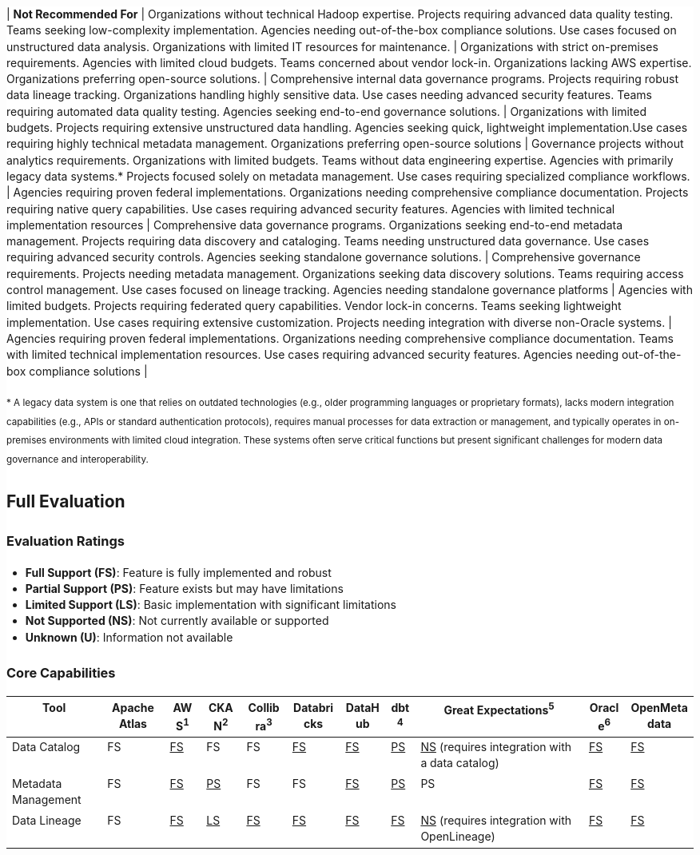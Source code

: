 | **Not Recommended For** | Organizations without technical Hadoop expertise. Projects requiring advanced data quality testing. Teams seeking low-complexity implementation. Agencies needing out-of-the-box compliance solutions. Use cases focused on unstructured data analysis. Organizations with limited IT resources for maintenance. | Organizations with strict on-premises requirements. Agencies with limited cloud budgets. Teams concerned about vendor lock-in. Organizations lacking AWS expertise. Organizations preferring open-source solutions. | Comprehensive internal data governance programs. Projects requiring robust data lineage tracking. Organizations handling highly sensitive data. Use cases needing advanced security features. Teams requiring automated data quality testing. Agencies seeking end-to-end governance solutions. | Organizations with limited budgets. Projects requiring extensive unstructured data handling. Agencies seeking quick, lightweight implementation.Use cases requiring highly technical metadata management. Organizations preferring open-source solutions | Governance projects without analytics requirements. Organizations with limited budgets. Teams without data engineering expertise. Agencies with primarily legacy data systems.* Projects focused solely on metadata management. Use cases requiring specialized compliance workflows. | Agencies requiring proven federal implementations. Organizations needing comprehensive compliance documentation. Projects requiring native query capabilities. Use cases requiring advanced security features. Agencies with limited technical implementation resources | Comprehensive data governance programs. Organizations seeking end-to-end metadata management. Projects requiring data discovery and cataloging. Teams needing unstructured data governance. Use cases requiring advanced security controls. Agencies seeking standalone governance solutions. | Comprehensive governance requirements. Projects needing metadata management. Organizations seeking data discovery solutions. Teams requiring access control management. Use cases focused on lineage tracking. Agencies needing standalone governance platforms | Agencies with limited budgets. Projects requiring federated query capabilities. Vendor lock-in concerns. Teams seeking lightweight implementation. Use cases requiring extensive customization. Projects needing integration with diverse non-Oracle systems. | Agencies requiring proven federal implementations. Organizations needing comprehensive compliance documentation. Teams with limited technical implementation resources. Use cases requiring advanced security features. Agencies needing out-of-the-box compliance solutions |

<sub>* A legacy data system is one that relies on outdated technologies (e.g., older programming languages or proprietary formats), lacks modern integration capabilities (e.g., APIs or standard authentication protocols), requires manual processes for data extraction or management, and typically operates in on-premises environments with limited cloud integration. These systems often serve critical functions but present significant challenges for modern data governance and interoperability.</sub>

## Full Evaluation

### Evaluation Ratings 

- **Full Support (FS)**: Feature is fully implemented and robust
- **Partial Support (PS)**: Feature exists but may have limitations
- **Limited Support (LS)**: Basic implementation with significant limitations
- **Not Supported (NS)**: Not currently available or supported
- **Unknown (U)**: Information not available

### Core Capabilities

| Tool | Apache Atlas | AWS<sup>1</sup> | CKAN<sup>2</sup> | Collibra<sup>3</sup> | Databricks | DataHub | dbt<sup>4</sup> | Great Expectations<sup>5</sup> | Oracle<sup>6</sup> | OpenMetadata |
|------|-------------|---------|----------|--------------|------------|---------|---------|------------------------|------------|--------------|
| Data Catalog | FS | [FS](https://docs.aws.amazon.com/glue/latest/dg/catalog-and-crawler.html) | FS | FS | [FS](https://docs.databricks.com/aws/en/data-governance/unity-catalog/) | [FS](https://datahubproject.io/docs/features/) | [PS](https://www.getdbt.com/product/integrations) | [NS](https://greatexpectations.io/blog/data-catalogs-and-data-quality-using-great-expectations-with-data-catalog/) (requires integration with a data catalog) | [FS](https://www.oracle.com/big-data/data-catalog/) | [FS](https://docs.open-metadata.org/latest/how-to-guides/data-discovery) |
| Metadata Management | FS | [FS](https://docs.aws.amazon.com/glue/latest/dg/catalog-and-crawler.html) | [PS](https://github.com/ckan/ckanext-scheming) | FS | FS | [FS](https://datahubproject.io/docs/features/) | [PS](https://atlan.com/dbt-metadata-management/) | PS | [FS](https://www.oracle.com/middleware/technologies/enterprise-metadata-management.html) | [FS](https://docs.open-metadata.org/latest/how-to-guides/data-discovery/details) |
| Data Lineage | FS | [FS](https://docs.aws.amazon.com/datazone/latest/userguide/datazone-data-lineage.html) | [LS](https://github.com/ahussein/ckanext-datalineage) | [FS](https://www.collibra.com/products/data-lineage#sub-menu-features) | [FS](https://docs.databricks.com/aws/en/data-governance/unity-catalog/data-lineage) | [FS](https://datahubproject.io/docs/api/tutorials/lineage/) | [FS](https://docs.getdbt.com/docs/collaborate/explore-projects#example-of-full-lineage-graph) | [NS](https://openlineage.io/docs/integrations/great-expectations/) (requires integration with OpenLineage) | [FS](https://docs.oracle.com/en-us/iaas/data-catalog/using/view-data-lineage-dis.htm) | [FS](https://docs.open-metadata.org/latest/how-to-guides/data-lineage) |